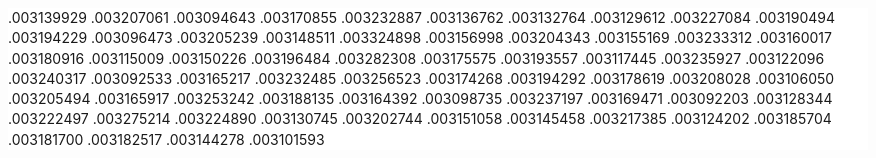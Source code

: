 .003139929
.003207061
.003094643
.003170855
.003232887
.003136762
.003132764
.003129612
.003227084
.003190494
.003194229
.003096473
.003205239
.003148511
.003324898
.003156998
.003204343
.003155169
.003233312
.003160017
.003180916
.003115009
.003150226
.003196484
.003282308
.003175575
.003193557
.003117445
.003235927
.003122096
.003240317
.003092533
.003165217
.003232485
.003256523
.003174268
.003194292
.003178619
.003208028
.003106050
.003205494
.003165917
.003253242
.003188135
.003164392
.003098735
.003237197
.003169471
.003092203
.003128344
.003222497
.003275214
.003224890
.003130745
.003202744
.003151058
.003145458
.003217385
.003124202
.003185704
.003181700
.003182517
.003144278
.003101593